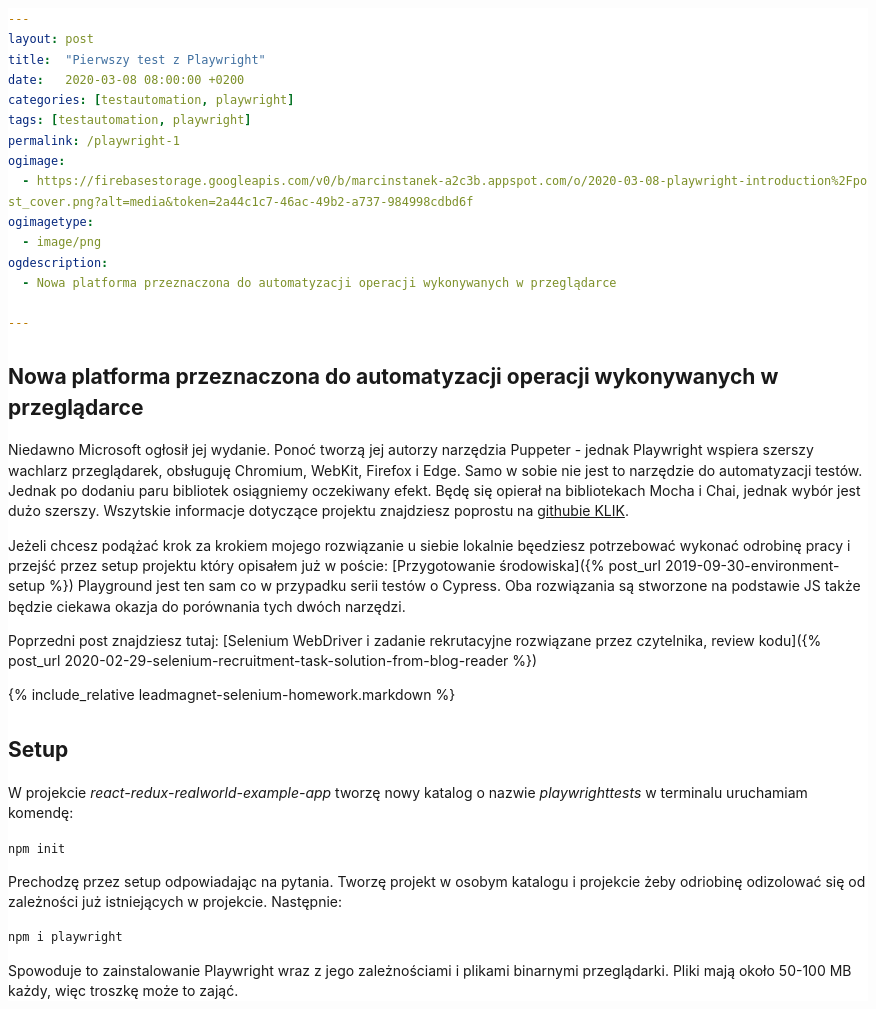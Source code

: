 ```yaml
---
layout: post
title:  "Pierwszy test z Playwright"
date:   2020-03-08 08:00:00 +0200
categories: [testautomation, playwright]
tags: [testautomation, playwright]
permalink: /playwright-1
ogimage:
  - https://firebasestorage.googleapis.com/v0/b/marcinstanek-a2c3b.appspot.com/o/2020-03-08-playwright-introduction%2Fpost_cover.png?alt=media&token=2a44c1c7-46ac-49b2-a737-984998cdbd6f
ogimagetype:
  - image/png
ogdescription:
  - Nowa platforma przeznaczona do automatyzacji operacji wykonywanych w przeglądarce

---
```


## Nowa platforma przeznaczona do automatyzacji operacji wykonywanych w przeglądarce

Niedawno Microsoft ogłosił jej wydanie. Ponoć tworzą jej autorzy narzędzia Puppeter - jednak Playwright wspiera szerszy wachlarz przeglądarek, obsługuję  Chromium, WebKit, Firefox i Edge. Samo w sobie nie jest to narzędzie do automatyzacji testów. Jednak po dodaniu paru bibliotek osiągniemy oczekiwany efekt. Będę się opierał na bibliotekach Mocha i Chai, jednak wybór jest dużo szerszy. Wszytskie informacje dotyczące projektu znajdziesz poprostu na [githubie KLIK](https://github.com/microsoft/playwright).

Jeżeli chcesz podążać krok za krokiem mojego rozwiązanie u siebie lokalnie bęedziesz potrzebować wykonać odrobinę pracy i przejść przez setup projektu który opisałem już w poście: [Przygotowanie środowiska]({% post_url 2019-09-30-environment-setup %}) Playground jest ten sam co w przypadku serii testów o Cypress. Oba rozwiązania są stworzone na podstawie JS także będzie ciekawa okazja do porównania tych dwóch narzędzi.

Poprzedni post znajdziesz tutaj: [Selenium WebDriver i zadanie rekrutacyjne rozwiązane przez czytelnika, review kodu]({% post_url 2020-02-29-selenium-recruitment-task-solution-from-blog-reader %})

{% include_relative leadmagnet-selenium-homework.markdown %}

## Setup

W projekcie _react-redux-realworld-example-app_ tworzę nowy katalog o nazwie _playwrighttests_ w terminalu uruchamiam komendę:

    npm init

Prechodzę przez setup odpowiadając na pytania. Tworzę projekt w osobym katalogu i projekcie żeby odriobinę odizolować się od zależności już istniejących w projekcie. Następnie:

    npm i playwright

Spowoduje to zainstalowanie Playwright wraz z jego zależnościami i plikami binarnymi przeglądarki. Pliki mają około 50-100 MB każdy, więc troszkę może to zająć.
